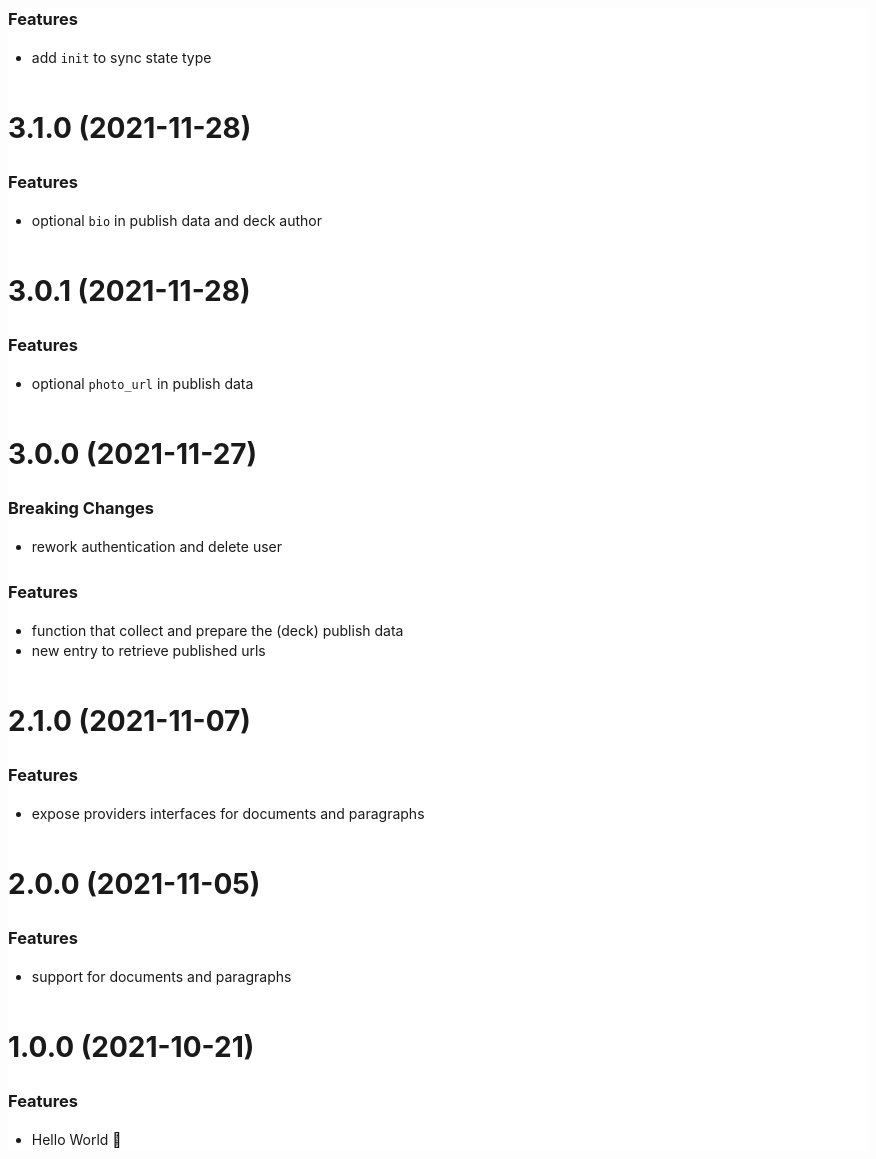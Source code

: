 ### Features

- add `init` to sync state type

# 3.1.0 (2021-11-28)

### Features

- optional `bio` in publish data and deck author

# 3.0.1 (2021-11-28)

### Features

- optional `photo_url` in publish data

# 3.0.0 (2021-11-27)

### Breaking Changes

- rework authentication and delete user

### Features

- function that collect and prepare the (deck) publish data
- new entry to retrieve published urls

# 2.1.0 (2021-11-07)

### Features

- expose providers interfaces for documents and paragraphs

# 2.0.0 (2021-11-05)

### Features

- support for documents and paragraphs

# 1.0.0 (2021-10-21)

### Features

- Hello World 👋

